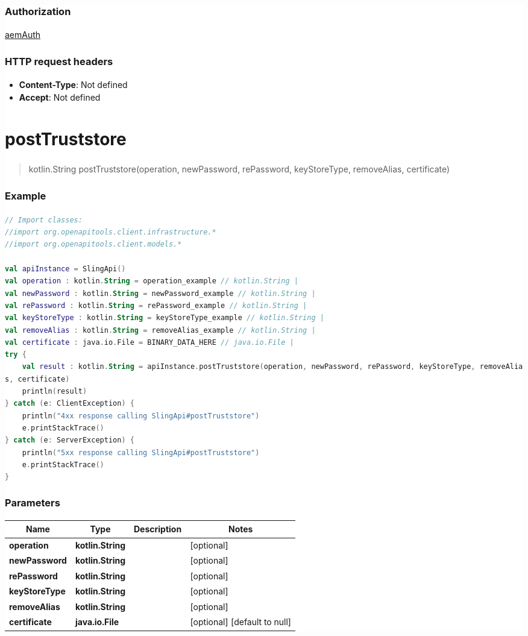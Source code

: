 ### Authorization

[aemAuth](../README.md#aemAuth)

### HTTP request headers

 - **Content-Type**: Not defined
 - **Accept**: Not defined

<a name="postTruststore"></a>
# **postTruststore**
> kotlin.String postTruststore(operation, newPassword, rePassword, keyStoreType, removeAlias, certificate)



### Example
```kotlin
// Import classes:
//import org.openapitools.client.infrastructure.*
//import org.openapitools.client.models.*

val apiInstance = SlingApi()
val operation : kotlin.String = operation_example // kotlin.String | 
val newPassword : kotlin.String = newPassword_example // kotlin.String | 
val rePassword : kotlin.String = rePassword_example // kotlin.String | 
val keyStoreType : kotlin.String = keyStoreType_example // kotlin.String | 
val removeAlias : kotlin.String = removeAlias_example // kotlin.String | 
val certificate : java.io.File = BINARY_DATA_HERE // java.io.File | 
try {
    val result : kotlin.String = apiInstance.postTruststore(operation, newPassword, rePassword, keyStoreType, removeAlias, certificate)
    println(result)
} catch (e: ClientException) {
    println("4xx response calling SlingApi#postTruststore")
    e.printStackTrace()
} catch (e: ServerException) {
    println("5xx response calling SlingApi#postTruststore")
    e.printStackTrace()
}
```

### Parameters

Name | Type | Description  | Notes
------------- | ------------- | ------------- | -------------
 **operation** | **kotlin.String**|  | [optional]
 **newPassword** | **kotlin.String**|  | [optional]
 **rePassword** | **kotlin.String**|  | [optional]
 **keyStoreType** | **kotlin.String**|  | [optional]
 **removeAlias** | **kotlin.String**|  | [optional]
 **certificate** | **java.io.File**|  | [optional] [default to null]
